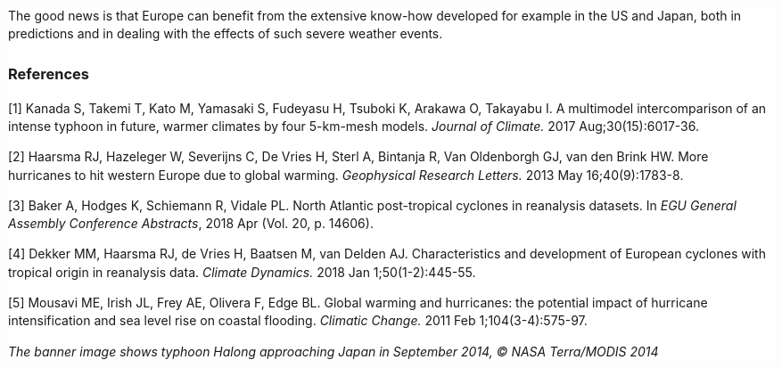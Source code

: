 The good news is that Europe can benefit from the extensive know-how developed for example in the US and Japan, both in predictions and in dealing with the effects of such severe weather events. 


### References

[1] Kanada S, Takemi T, Kato M, Yamasaki S, Fudeyasu H, Tsuboki K, Arakawa O, Takayabu I. A multimodel intercomparison of an intense typhoon in future, warmer climates by four 5-km-mesh models. _Journal of Climate._ 2017 Aug;30(15):6017-36.

[2] Haarsma RJ, Hazeleger W, Severijns C, De Vries H, Sterl A, Bintanja R, Van Oldenborgh GJ, van den Brink HW. More hurricanes to hit western Europe due to global warming. _Geophysical Research Letters._ 2013 May 16;40(9):1783-8.

[3] Baker A, Hodges K, Schiemann R, Vidale PL. North Atlantic post-tropical cyclones in reanalysis datasets. In _EGU General Assembly Conference Abstracts_, 2018 Apr (Vol. 20, p. 14606).

[4] Dekker MM, Haarsma RJ, de Vries H, Baatsen M, van Delden AJ. Characteristics and development of European cyclones with tropical origin in reanalysis data. _Climate Dynamics._ 2018 Jan 1;50(1-2):445-55.

[5] Mousavi ME, Irish JL, Frey AE, Olivera F, Edge BL. Global warming and hurricanes: the potential impact of hurricane intensification and sea level rise on coastal flooding. _Climatic Change._ 2011 Feb 1;104(3-4):575-97.

_The banner image shows typhoon Halong approaching Japan in September 2014, &copy; NASA Terra/MODIS 2014_

[^1]: It is so famous that a travel book shop in Brussels took it as its name.<br>
[^2]: The term "hurricane" derives from the Spanish word _huracán_, which in turn probably derives from the Taino (an indigenous people of the Caribbean) word _hurakán_ "god of the storm".<br>
[^3]: In Japan they are called 台風 (_taifuu_) and are given numbers rather than names.<br>
[^4]: In the northwestern Pacific, the term "super typhoon" is used for tropical cyclones with sustained winds exceeding 240 km/h.<br>
[^5]: This was a [European windstorm](https://en.wikipedia.org/wiki/European_windstorm), a type of extratropical cyclone, caused by different weather phenomena than hurricanes. There is evidence that this type of storms is also getting stronger [5].
